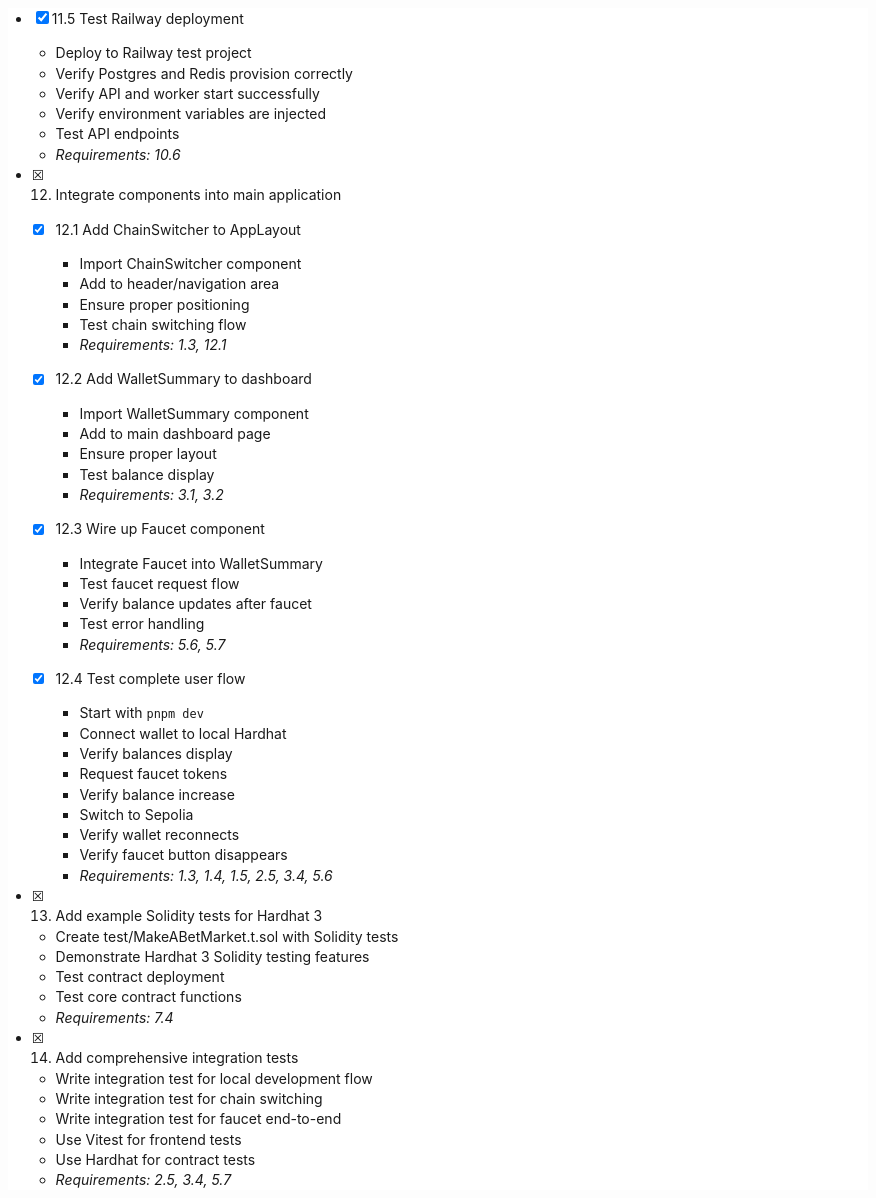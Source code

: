   - [x] 11.5 Test Railway deployment
    - Deploy to Railway test project
    - Verify Postgres and Redis provision correctly
    - Verify API and worker start successfully
    - Verify environment variables are injected
    - Test API endpoints
    - _Requirements: 10.6_

- [x] 12. Integrate components into main application
  - [x] 12.1 Add ChainSwitcher to AppLayout
    - Import ChainSwitcher component
    - Add to header/navigation area
    - Ensure proper positioning
    - Test chain switching flow
    - _Requirements: 1.3, 12.1_

  - [x] 12.2 Add WalletSummary to dashboard
    - Import WalletSummary component
    - Add to main dashboard page
    - Ensure proper layout
    - Test balance display
    - _Requirements: 3.1, 3.2_

  - [x] 12.3 Wire up Faucet component
    - Integrate Faucet into WalletSummary
    - Test faucet request flow
    - Verify balance updates after faucet
    - Test error handling
    - _Requirements: 5.6, 5.7_

  - [x] 12.4 Test complete user flow
    - Start with `pnpm dev`
    - Connect wallet to local Hardhat
    - Verify balances display
    - Request faucet tokens
    - Verify balance increase
    - Switch to Sepolia
    - Verify wallet reconnects
    - Verify faucet button disappears
    - _Requirements: 1.3, 1.4, 1.5, 2.5, 3.4, 5.6_

- [x] 13. Add example Solidity tests for Hardhat 3
  - Create test/MakeABetMarket.t.sol with Solidity tests
  - Demonstrate Hardhat 3 Solidity testing features
  - Test contract deployment
  - Test core contract functions
  - _Requirements: 7.4_

- [x] 14. Add comprehensive integration tests
  - Write integration test for local development flow
  - Write integration test for chain switching
  - Write integration test for faucet end-to-end
  - Use Vitest for frontend tests
  - Use Hardhat for contract tests
  - _Requirements: 2.5, 3.4, 5.7_
